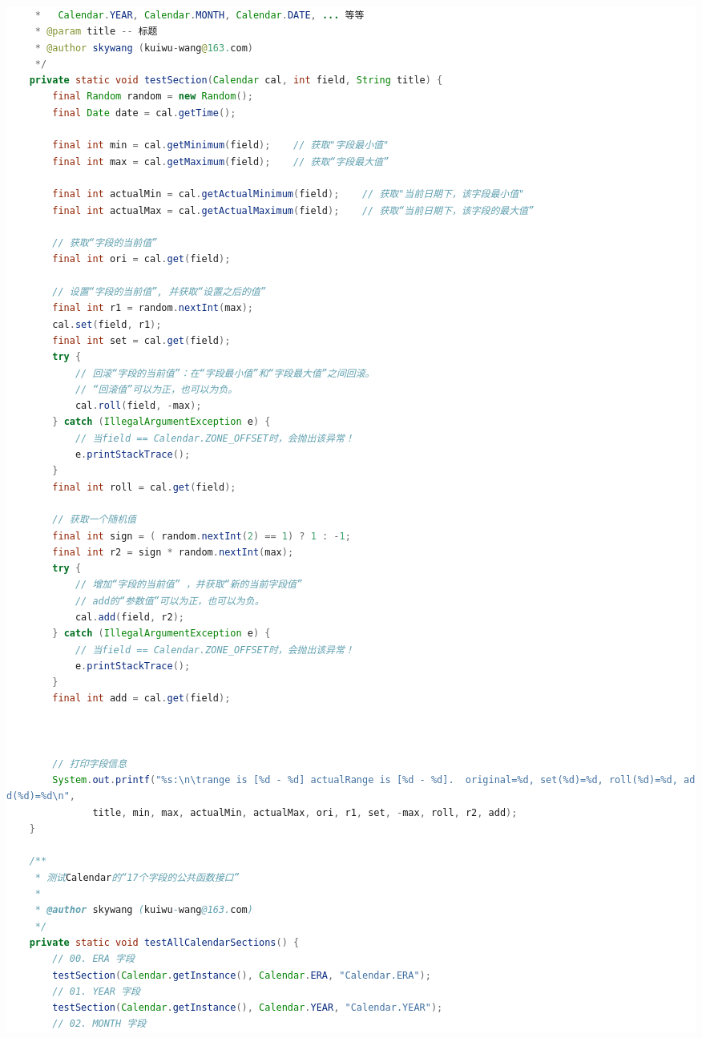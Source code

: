 ```java
     *   Calendar.YEAR, Calendar.MONTH, Calendar.DATE, ... 等等
     * @param title -- 标题
     * @author skywang (kuiwu-wang@163.com)
     */
    private static void testSection(Calendar cal, int field, String title) {
        final Random random = new Random();
        final Date date = cal.getTime();

        final int min = cal.getMinimum(field);    // 获取"字段最小值"
        final int max = cal.getMaximum(field);    // 获取“字段最大值”

        final int actualMin = cal.getActualMinimum(field);    // 获取"当前日期下，该字段最小值"
        final int actualMax = cal.getActualMaximum(field);    // 获取“当前日期下，该字段的最大值”

        // 获取“字段的当前值”
        final int ori = cal.get(field);            

        // 设置“字段的当前值”, 并获取“设置之后的值”
        final int r1 = random.nextInt(max);
        cal.set(field, r1);                
        final int set = cal.get(field);            
        try {
            // 回滚“字段的当前值”：在“字段最小值”和“字段最大值”之间回滚。
            // “回滚值”可以为正，也可以为负。
            cal.roll(field, -max);            
        } catch (IllegalArgumentException e) {
            // 当field == Calendar.ZONE_OFFSET时，会抛出该异常！
            e.printStackTrace();
        }
        final int roll = cal.get(field);            

        // 获取一个随机值
        final int sign = ( random.nextInt(2) == 1) ? 1 : -1;
        final int r2 = sign * random.nextInt(max);
        try {
            // 增加“字段的当前值” ，并获取“新的当前字段值”
            // add的“参数值”可以为正，也可以为负。
            cal.add(field, r2);            
        } catch (IllegalArgumentException e) {
            // 当field == Calendar.ZONE_OFFSET时，会抛出该异常！
            e.printStackTrace();
        }
        final int add = cal.get(field);



        // 打印字段信息
        System.out.printf("%s:\n\trange is [%d - %d] actualRange is [%d - %d].  original=%d, set(%d)=%d, roll(%d)=%d, add(%d)=%d\n",
               title, min, max, actualMin, actualMax, ori, r1, set, -max, roll, r2, add);
    }

    /**
     * 测试Calendar的“17个字段的公共函数接口”
     *
     * @author skywang (kuiwu-wang@163.com)
     */
    private static void testAllCalendarSections() {
        // 00. ERA 字段
        testSection(Calendar.getInstance(), Calendar.ERA, "Calendar.ERA");
        // 01. YEAR 字段
        testSection(Calendar.getInstance(), Calendar.YEAR, "Calendar.YEAR");
        // 02. MONTH 字段
```